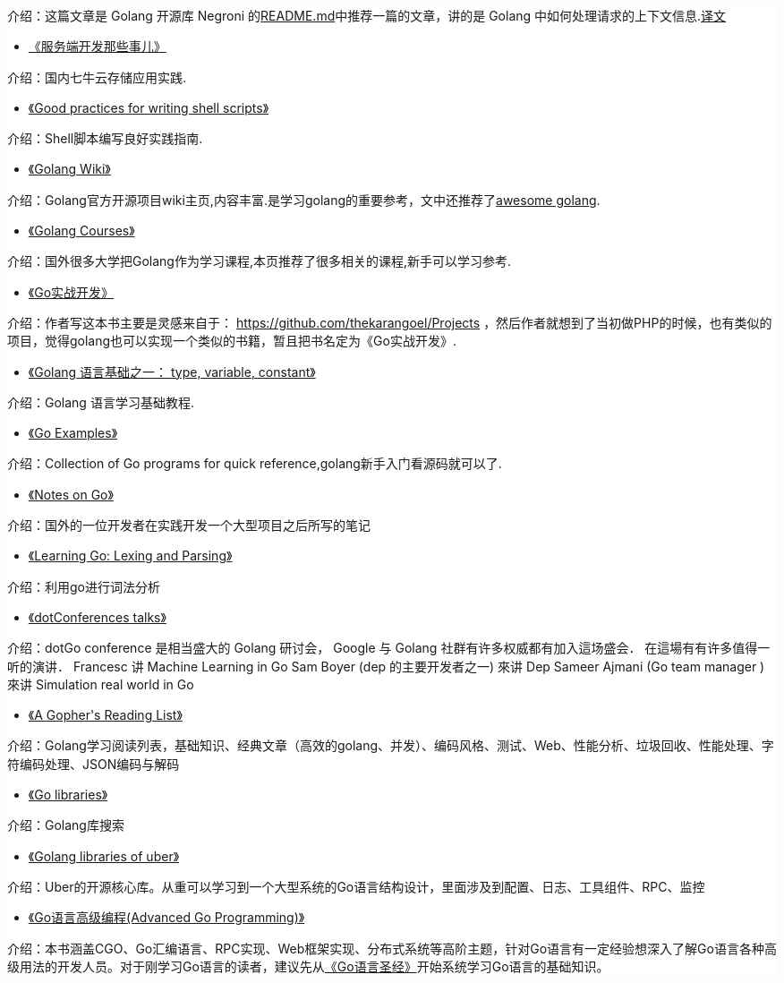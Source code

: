 介绍：这篇文章是 Golang 开源库 Negroni 的[README.md](https://github.com/codegangsta/negroni)中推荐一篇的文章，讲的是 Golang 中如何处理请求的上下文信息.[译文](http://www.jianshu.com/p/177249bb0842)

* [《服务端开发那些事儿》](http://www.csdn.net/article/2015-11-06/2826139)

介绍：国内七牛云存储应用实践.

* [《Good practices for writing shell scripts》](http://www.yoone.eu/articles/2-good-practices-for-writing-shell-scripts.html)

介绍：Shell脚本编写良好实践指南.

* [《Golang Wiki》](https://github.com/golang/go/wiki)

介绍：Golang官方开源项目wiki主页,内容丰富.是学习golang的重要参考，文中还推荐了[awesome golang](http://awesome-go.com/).

* [《Golang Courses》](https://github.com/golang/go/wiki/Courses)

介绍：国外很多大学把Golang作为学习课程,本页推荐了很多相关的课程,新手可以学习参考.

* [《Go实战开发》](https://github.com/astaxie/Go-in-Action)

介绍：作者写这本书主要是灵感来自于： https://github.com/thekarangoel/Projects ，然后作者就想到了当初做PHP的时候，也有类似的项目，觉得golang也可以实现一个类似的书籍，暂且把书名定为《Go实战开发》.

* [《Golang 语言基础之一： type, variable, constant》](http://xhrwang.me/2014/12/22/golang-fundamentals-1-types-variables-constants.html)

介绍：Golang 语言学习基础教程.

* [《Go Examples》](https://github.com/ibmendoza/go-examples)

介绍：Collection of Go programs for quick reference,golang新手入门看源码就可以了.

* [《Notes on Go》](https://brandur.org/go)

介绍：国外的一位开发者在实践开发一个大型项目之后所写的笔记

* [《Learning Go: Lexing and Parsing》](http://blog.leahhanson.us/post/recursecenter2016/recipeparser.html)

介绍：利用go进行词法分析

* [《dotConferences talks》](https://www.dotconferences.com/conference/dotgo-2017)

介绍：dotGo conference 是相当盛大的 Golang 研讨会， Google 与 Golang 社群有许多权威都有加入這场盛会． 在這場有有许多值得一听的演讲． Francesc 讲 Machine Learning in Go Sam Boyer (dep 的主要开发者之一) 來讲 Dep Sameer Ajmani (Go team manager ) 來讲 Simulation real world in Go

* [《A Gopher's Reading List》](https://github.com/enocom/gopher-reading-list)

介绍：Golang学习阅读列表，基础知识、经典文章（高效的golang、并发）、编码风格、测试、Web、性能分析、垃圾回收、性能处理、字符编码处理、JSON编码与解码

* [《Go libraries》](https://golanglibs.com/)

介绍：Golang库搜索

* [《Golang libraries of uber》](https://go.uber.org/)

介绍：Uber的开源核心库。从重可以学习到一个大型系统的Go语言结构设计，里面涉及到配置、日志、工具组件、RPC、监控

* [《Go语言高级编程(Advanced Go Programming)》](https://chai2010.gitbooks.io/advanced-go-programming-book/)

介绍：本书涵盖CGO、Go汇编语言、RPC实现、Web框架实现、分布式系统等高阶主题，针对Go语言有一定经验想深入了解Go语言各种高级用法的开发人员。对于刚学习Go语言的读者，建议先从[《Go语言圣经》](https://github.com/gopl-zh/gopl-zh.github.com)开始系统学习Go语言的基础知识。
